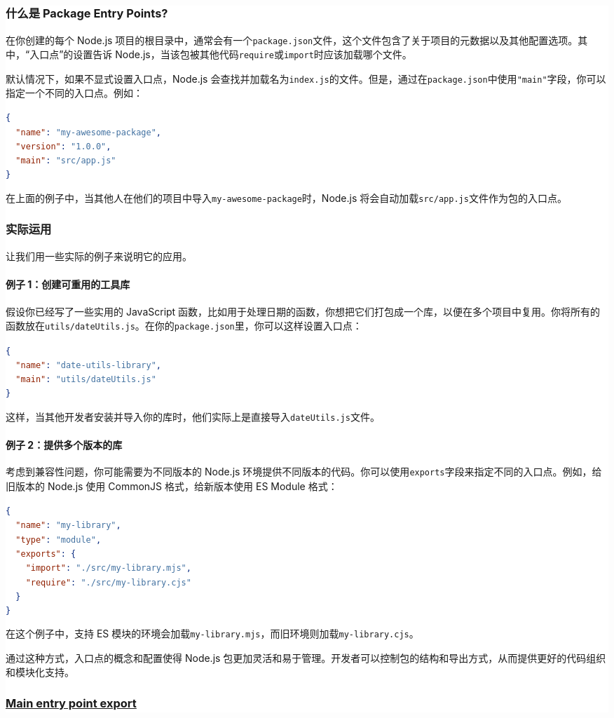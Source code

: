 ### 什么是 Package Entry Points?

在你创建的每个 Node.js 项目的根目录中，通常会有一个`package.json`文件，这个文件包含了关于项目的元数据以及其他配置选项。其中，“入口点”的设置告诉 Node.js，当该包被其他代码`require`或`import`时应该加载哪个文件。

默认情况下，如果不显式设置入口点，Node.js 会查找并加载名为`index.js`的文件。但是，通过在`package.json`中使用`"main"`字段，你可以指定一个不同的入口点。例如：

```json
{
  "name": "my-awesome-package",
  "version": "1.0.0",
  "main": "src/app.js"
}
```

在上面的例子中，当其他人在他们的项目中导入`my-awesome-package`时，Node.js 将会自动加载`src/app.js`文件作为包的入口点。

### 实际运用

让我们用一些实际的例子来说明它的应用。

#### 例子 1：创建可重用的工具库

假设你已经写了一些实用的 JavaScript 函数，比如用于处理日期的函数，你想把它们打包成一个库，以便在多个项目中复用。你将所有的函数放在`utils/dateUtils.js`。在你的`package.json`里，你可以这样设置入口点：

```json
{
  "name": "date-utils-library",
  "main": "utils/dateUtils.js"
}
```

这样，当其他开发者安装并导入你的库时，他们实际上是直接导入`dateUtils.js`文件。

#### 例子 2：提供多个版本的库

考虑到兼容性问题，你可能需要为不同版本的 Node.js 环境提供不同版本的代码。你可以使用`exports`字段来指定不同的入口点。例如，给旧版本的 Node.js 使用 CommonJS 格式，给新版本使用 ES Module 格式：

```json
{
  "name": "my-library",
  "type": "module",
  "exports": {
    "import": "./src/my-library.mjs",
    "require": "./src/my-library.cjs"
  }
}
```

在这个例子中，支持 ES 模块的环境会加载`my-library.mjs`，而旧环境则加载`my-library.cjs`。

通过这种方式，入口点的概念和配置使得 Node.js 包更加灵活和易于管理。开发者可以控制包的结构和导出方式，从而提供更好的代码组织和模块化支持。

### [Main entry point export](https://nodejs.org/docs/latest/api/packages.html#main-entry-point-export)
